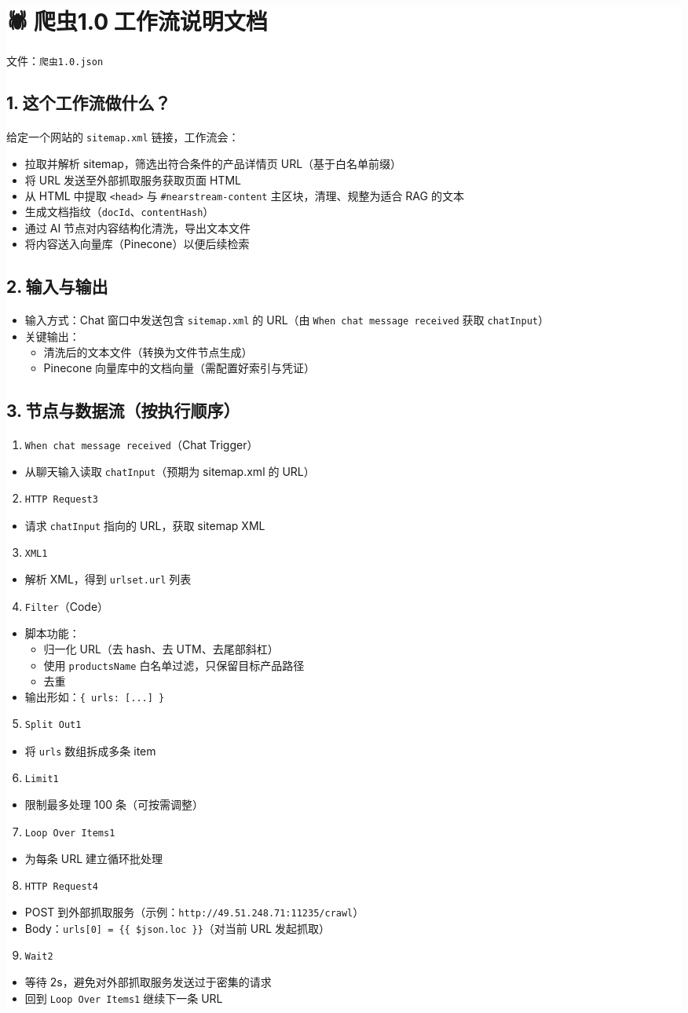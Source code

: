 # 🕷️ 爬虫1.0 工作流说明文档

文件：`爬虫1.0.json`

## 1. 这个工作流做什么？

给定一个网站的 `sitemap.xml` 链接，工作流会：
- 拉取并解析 sitemap，筛选出符合条件的产品详情页 URL（基于白名单前缀）
- 将 URL 发送至外部抓取服务获取页面 HTML
- 从 HTML 中提取 `<head>` 与 `#nearstream-content` 主区块，清理、规整为适合 RAG 的文本
- 生成文档指纹（`docId`、`contentHash`）
- 通过 AI 节点对内容结构化清洗，导出文本文件
- 将内容送入向量库（Pinecone）以便后续检索

## 2. 输入与输出

- 输入方式：Chat 窗口中发送包含 `sitemap.xml` 的 URL（由 `When chat message received` 获取 `chatInput`）
- 关键输出：
  - 清洗后的文本文件（转换为文件节点生成）
  - Pinecone 向量库中的文档向量（需配置好索引与凭证）

## 3. 节点与数据流（按执行顺序）

1) `When chat message received`（Chat Trigger）
- 从聊天输入读取 `chatInput`（预期为 sitemap.xml 的 URL）

2) `HTTP Request3`
- 请求 `chatInput` 指向的 URL，获取 sitemap XML

3) `XML1`
- 解析 XML，得到 `urlset.url` 列表

4) `Filter`（Code）
- 脚本功能：
  - 归一化 URL（去 hash、去 UTM、去尾部斜杠）
  - 使用 `productsName` 白名单过滤，只保留目标产品路径
  - 去重
- 输出形如：`{ urls: [...] }`

5) `Split Out1`
- 将 `urls` 数组拆成多条 item

6) `Limit1`
- 限制最多处理 100 条（可按需调整）

7) `Loop Over Items1`
- 为每条 URL 建立循环批处理

8) `HTTP Request4`
- POST 到外部抓取服务（示例：`http://49.51.248.71:11235/crawl`）
- Body：`urls[0] = {{ $json.loc }}`（对当前 URL 发起抓取）

9) `Wait2`
- 等待 2s，避免对外部抓取服务发送过于密集的请求
- 回到 `Loop Over Items1` 继续下一条 URL
